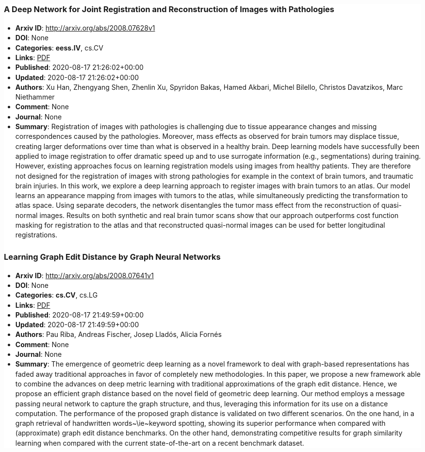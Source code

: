 

### A Deep Network for Joint Registration and Reconstruction of Images with Pathologies
- **Arxiv ID**: http://arxiv.org/abs/2008.07628v1
- **DOI**: None
- **Categories**: **eess.IV**, cs.CV
- **Links**: [PDF](http://arxiv.org/pdf/2008.07628v1)
- **Published**: 2020-08-17 21:26:02+00:00
- **Updated**: 2020-08-17 21:26:02+00:00
- **Authors**: Xu Han, Zhengyang Shen, Zhenlin Xu, Spyridon Bakas, Hamed Akbari, Michel Bilello, Christos Davatzikos, Marc Niethammer
- **Comment**: None
- **Journal**: None
- **Summary**: Registration of images with pathologies is challenging due to tissue appearance changes and missing correspondences caused by the pathologies. Moreover, mass effects as observed for brain tumors may displace tissue, creating larger deformations over time than what is observed in a healthy brain. Deep learning models have successfully been applied to image registration to offer dramatic speed up and to use surrogate information (e.g., segmentations) during training. However, existing approaches focus on learning registration models using images from healthy patients. They are therefore not designed for the registration of images with strong pathologies for example in the context of brain tumors, and traumatic brain injuries. In this work, we explore a deep learning approach to register images with brain tumors to an atlas. Our model learns an appearance mapping from images with tumors to the atlas, while simultaneously predicting the transformation to atlas space. Using separate decoders, the network disentangles the tumor mass effect from the reconstruction of quasi-normal images. Results on both synthetic and real brain tumor scans show that our approach outperforms cost function masking for registration to the atlas and that reconstructed quasi-normal images can be used for better longitudinal registrations.



### Learning Graph Edit Distance by Graph Neural Networks
- **Arxiv ID**: http://arxiv.org/abs/2008.07641v1
- **DOI**: None
- **Categories**: **cs.CV**, cs.LG
- **Links**: [PDF](http://arxiv.org/pdf/2008.07641v1)
- **Published**: 2020-08-17 21:49:59+00:00
- **Updated**: 2020-08-17 21:49:59+00:00
- **Authors**: Pau Riba, Andreas Fischer, Josep Lladós, Alicia Fornés
- **Comment**: None
- **Journal**: None
- **Summary**: The emergence of geometric deep learning as a novel framework to deal with graph-based representations has faded away traditional approaches in favor of completely new methodologies. In this paper, we propose a new framework able to combine the advances on deep metric learning with traditional approximations of the graph edit distance. Hence, we propose an efficient graph distance based on the novel field of geometric deep learning. Our method employs a message passing neural network to capture the graph structure, and thus, leveraging this information for its use on a distance computation. The performance of the proposed graph distance is validated on two different scenarios. On the one hand, in a graph retrieval of handwritten words~\ie~keyword spotting, showing its superior performance when compared with (approximate) graph edit distance benchmarks. On the other hand, demonstrating competitive results for graph similarity learning when compared with the current state-of-the-art on a recent benchmark dataset.
